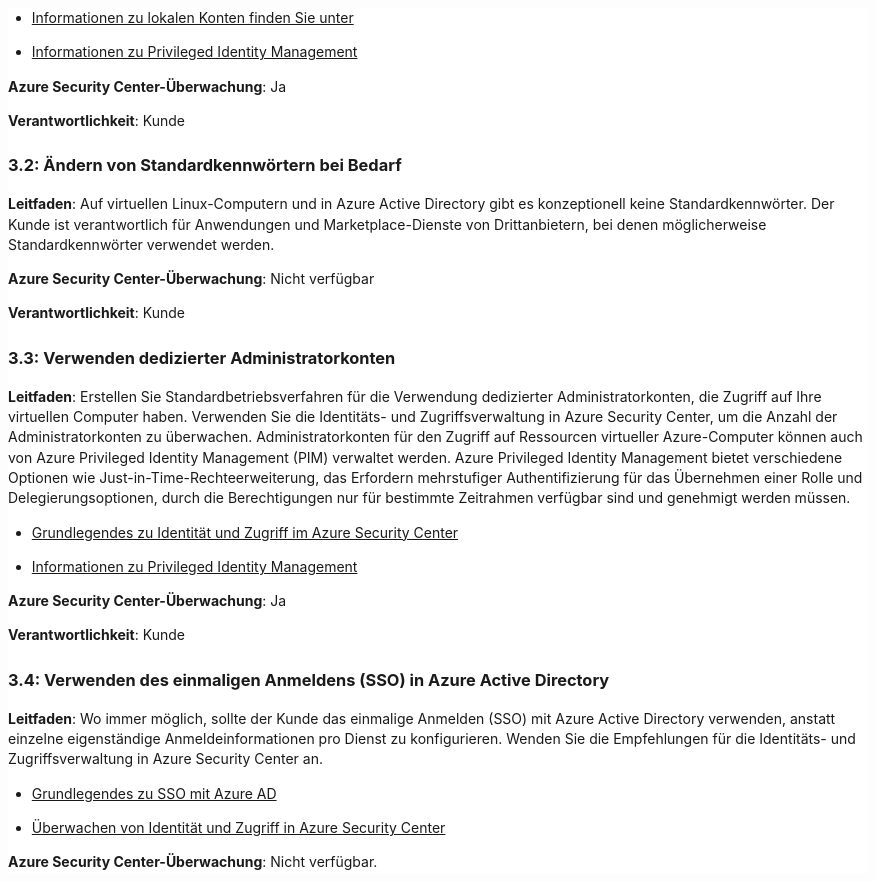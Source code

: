 * [Informationen zu lokalen Konten finden Sie unter](../../active-directory/devices/assign-local-admin.md#manage-the-device-administrator-role)

* [Informationen zu Privileged Identity Management](../../active-directory/privileged-identity-management/pim-deployment-plan.md)

**Azure Security Center-Überwachung**: Ja

**Verantwortlichkeit**: Kunde

### <a name="32-change-default-passwords-where-applicable"></a>3.2: Ändern von Standardkennwörtern bei Bedarf

**Leitfaden**: Auf virtuellen Linux-Computern und in Azure Active Directory gibt es konzeptionell keine Standardkennwörter. Der Kunde ist verantwortlich für Anwendungen und Marketplace-Dienste von Drittanbietern, bei denen möglicherweise Standardkennwörter verwendet werden.

**Azure Security Center-Überwachung**: Nicht verfügbar

**Verantwortlichkeit**: Kunde

### <a name="33-use-dedicated-administrative-accounts"></a>3.3: Verwenden dedizierter Administratorkonten

**Leitfaden**: Erstellen Sie Standardbetriebsverfahren für die Verwendung dedizierter Administratorkonten, die Zugriff auf Ihre virtuellen Computer haben. Verwenden Sie die Identitäts- und Zugriffsverwaltung in Azure Security Center, um die Anzahl der Administratorkonten zu überwachen. Administratorkonten für den Zugriff auf Ressourcen virtueller Azure-Computer können auch von Azure Privileged Identity Management (PIM) verwaltet werden. Azure Privileged Identity Management bietet verschiedene Optionen wie Just-in-Time-Rechteerweiterung, das Erfordern mehrstufiger Authentifizierung für das Übernehmen einer Rolle und Delegierungsoptionen, durch die Berechtigungen nur für bestimmte Zeitrahmen verfügbar sind und genehmigt werden müssen.

* [Grundlegendes zu Identität und Zugriff im Azure Security Center](../../security-center/security-center-identity-access.md)

* [Informationen zu Privileged Identity Management](../../active-directory/privileged-identity-management/pim-deployment-plan.md)

**Azure Security Center-Überwachung**: Ja

**Verantwortlichkeit**: Kunde

### <a name="34-use-azure-active-directory-single-sign-on-sso"></a>3.4: Verwenden des einmaligen Anmeldens (SSO) in Azure Active Directory

**Leitfaden**: Wo immer möglich, sollte der Kunde das einmalige Anmelden (SSO) mit Azure Active Directory verwenden, anstatt einzelne eigenständige Anmeldeinformationen pro Dienst zu konfigurieren. Wenden Sie die Empfehlungen für die Identitäts- und Zugriffsverwaltung in Azure Security Center an.

* [Grundlegendes zu SSO mit Azure AD](../../active-directory/manage-apps/what-is-single-sign-on.md)

* [Überwachen von Identität und Zugriff in Azure Security Center](../../security-center/security-center-identity-access.md)

**Azure Security Center-Überwachung**: Nicht verfügbar.
